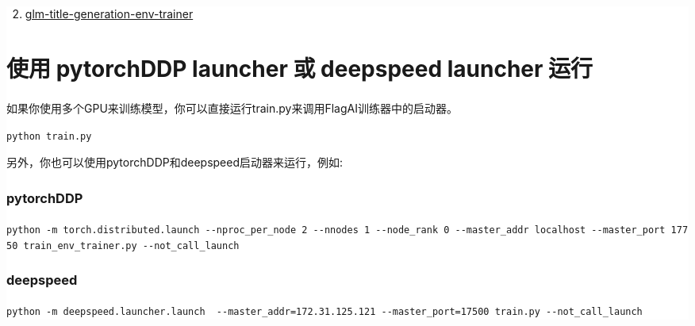 2. [glm-title-generation-env-trainer](https://github.com/BAAI-Open/FlagAI/tree/master/examples/glm_title_generation/train_env_trainer.py)


# 使用 pytorchDDP launcher 或 deepspeed launcher 运行
如果你使用多个GPU来训练模型，你可以直接运行train.py来调用FlagAI训练器中的启动器。
```commandline
python train.py
```
另外，你也可以使用pytorchDDP和deepspeed启动器来运行，例如:
### pytorchDDP
```commandline
python -m torch.distributed.launch --nproc_per_node 2 --nnodes 1 --node_rank 0 --master_addr localhost --master_port 17750 train_env_trainer.py --not_call_launch
```
### deepspeed
```commandline
python -m deepspeed.launcher.launch  --master_addr=172.31.125.121 --master_port=17500 train.py --not_call_launch
```